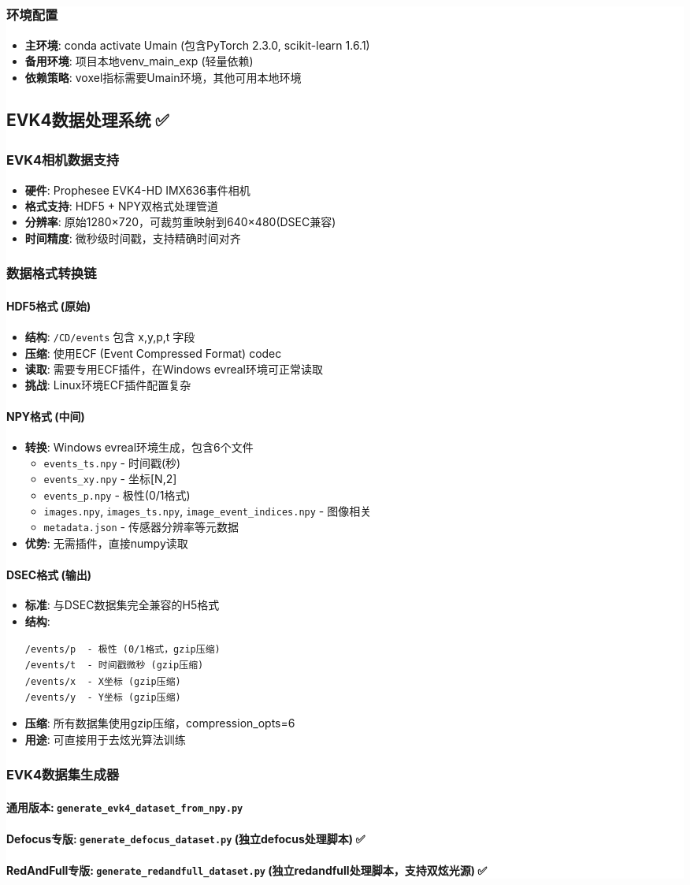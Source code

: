 ### 环境配置 
- **主环境**: conda activate Umain (包含PyTorch 2.3.0, scikit-learn 1.6.1)
- **备用环境**: 项目本地venv_main_exp (轻量依赖)
- **依赖策略**: voxel指标需要Umain环境，其他可用本地环境

## EVK4数据处理系统 ✅

### EVK4相机数据支持
- **硬件**: Prophesee EVK4-HD IMX636事件相机
- **格式支持**: HDF5 + NPY双格式处理管道
- **分辨率**: 原始1280×720，可裁剪重映射到640×480(DSEC兼容)
- **时间精度**: 微秒级时间戳，支持精确时间对齐

### 数据格式转换链
#### **HDF5格式 (原始)**
- **结构**: `/CD/events` 包含 x,y,p,t 字段
- **压缩**: 使用ECF (Event Compressed Format) codec
- **读取**: 需要专用ECF插件，在Windows evreal环境可正常读取
- **挑战**: Linux环境ECF插件配置复杂

#### **NPY格式 (中间)**
- **转换**: Windows evreal环境生成，包含6个文件
  - `events_ts.npy` - 时间戳(秒)
  - `events_xy.npy` - 坐标[N,2]
  - `events_p.npy` - 极性(0/1格式)
  - `images.npy`, `images_ts.npy`, `image_event_indices.npy` - 图像相关
  - `metadata.json` - 传感器分辨率等元数据
- **优势**: 无需插件，直接numpy读取

#### **DSEC格式 (输出)**
- **标准**: 与DSEC数据集完全兼容的H5格式
- **结构**: 
  ```
  /events/p  - 极性 (0/1格式，gzip压缩)
  /events/t  - 时间戳微秒 (gzip压缩) 
  /events/x  - X坐标 (gzip压缩)
  /events/y  - Y坐标 (gzip压缩)
  ```
- **压缩**: 所有数据集使用gzip压缩，compression_opts=6
- **用途**: 可直接用于去炫光算法训练

### EVK4数据集生成器
#### **通用版本**: `generate_evk4_dataset_from_npy.py`
#### **Defocus专版**: `generate_defocus_dataset.py` (独立defocus处理脚本) ✅
#### **RedAndFull专版**: `generate_redandfull_dataset.py` (独立redandfull处理脚本，支持双炫光源) ✅
